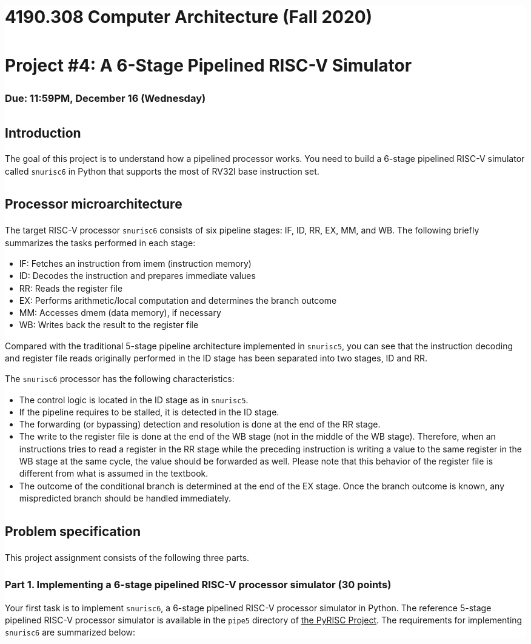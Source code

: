 # 4190.308 Computer Architecture (Fall 2020)
# Project #4: A 6-Stage Pipelined RISC-V Simulator
### Due: 11:59PM, December 16 (Wednesday)

## Introduction

The goal of this project is to understand how a pipelined processor works. You need to build a 6-stage pipelined RISC-V simulator called `snurisc6` in Python that supports the most of RV32I base instruction set.

## Processor microarchitecture

The target RISC-V processor `snurisc6` consists of six pipeline stages: IF, ID, RR, EX, MM, and WB. The following briefly summarizes the tasks performed in each stage:

* IF: Fetches an instruction from imem (instruction memory)
* ID: Decodes the instruction and prepares immediate values
* RR: Reads the register file
* EX: Performs arithmetic/local computation and determines the branch outcome
* MM: Accesses dmem (data memory), if necessary
* WB: Writes back the result to the register file

Compared with the traditional 5-stage pipeline architecture implemented in `snurisc5`, you can see that the instruction decoding and register file reads originally performed in the ID stage has been separated into two stages, ID and RR.

The `snurisc6` processor has the following characteristics:

* The control logic is located in the ID stage as in `snurisc5`.
* If the pipeline requires to be stalled, it is detected in the ID stage. 
* The forwarding (or bypassing) detection and resolution is done at the end of the RR stage. 
* The write to the register file is done at the end of the WB stage (not in the middle of the WB stage). Therefore, when an instructions tries to read a register in the RR stage while the preceding instruction is writing a value to the same register in the WB stage at the same cycle, the value should be forwarded as well. Please note that this behavior of the register file is different from what is assumed in the textbook.
* The outcome of the conditional branch is determined at the end of the EX stage. Once the branch outcome is known, any mispredicted branch should be handled immediately.


## Problem specification

This project assignment consists of the following three parts.

### Part 1. Implementing a 6-stage pipelined RISC-V processor simulator (30 points)

Your first task is to implement ``snurisc6``, a 6-stage pipelined RISC-V processor simulator in Python. The reference 5-stage pipelined RISC-V processor simulator is available in the ``pipe5`` directory of [the PyRISC Project](https://github.com/snu-csl/pyrisc). The requirements for implementing ``snurisc6`` are summarized below:
